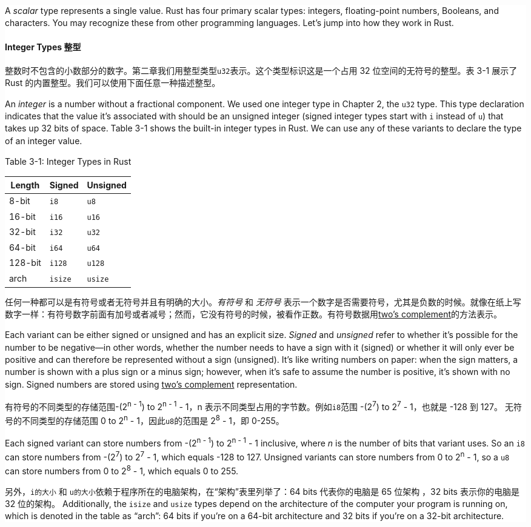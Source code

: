 A _scalar_ type represents a single value. Rust has four primary scalar types:
integers, floating-point numbers, Booleans, and characters. You may recognize
these from other programming languages. Let’s jump into how they work in Rust.

#### Integer Types 整型

整数时不包含的小数部分的数字。第二章我们用整型类型`u32`表示。这个类型标识这是一个占用 32 位空间的无符号的整型。表 3-1 展示了 Rust 的内置整型。我们可以使用下面任意一种描述整型。

An _integer_ is a number without a fractional component. We used one integer
type in Chapter 2, the `u32` type. This type declaration indicates that the
value it’s associated with should be an unsigned integer (signed integer types
start with `i` instead of `u`) that takes up 32 bits of space. Table 3-1 shows
the built-in integer types in Rust. We can use any of these variants to declare
the type of an integer value.

<span class="caption">Table 3-1: Integer Types in Rust</span>

| Length  | Signed  | Unsigned |
| ------- | ------- | -------- |
| 8-bit   | `i8`    | `u8`     |
| 16-bit  | `i16`   | `u16`    |
| 32-bit  | `i32`   | `u32`    |
| 64-bit  | `i64`   | `u64`    |
| 128-bit | `i128`  | `u128`   |
| arch    | `isize` | `usize`  |

任何一种都可以是有符号或者无符号并且有明确的大小。_有符号_ 和 _无符号_ 表示一个数字是否需要符号，尤其是负数的时候。就像在纸上写数字一样：有符号数字前面有加号或者减号；然而，它没有符号的时候，被看作正数。有符号数据用[two’s complement][twos-complement]的方法表示。

Each variant can be either signed or unsigned and has an explicit size.
_Signed_ and _unsigned_ refer to whether it’s possible for the number to be
negative—in other words, whether the number needs to have a sign with it
(signed) or whether it will only ever be positive and can therefore be
represented without a sign (unsigned). It’s like writing numbers on paper: when
the sign matters, a number is shown with a plus sign or a minus sign; however,
when it’s safe to assume the number is positive, it’s shown with no sign.
Signed numbers are stored using [two’s complement][twos-complement] representation.

有符号的不同类型的存储范围-(2<sup>n - 1</sup>) to 2<sup>n -
1</sup> - 1，n 表示不同类型占用的字节数。例如`i8`范围 -(2<sup>7</sup>) to 2<sup>7</sup> - 1，也就是
-128 到 127。
无符号的不同类型的存储范围 0 to 2<sup>n</sup> - 1，因此`u8`的范围是 2<sup>8</sup> - 1，即 0-255。

Each signed variant can store numbers from -(2<sup>n - 1</sup>) to 2<sup>n -
1</sup> - 1 inclusive, where _n_ is the number of bits that variant uses. So an
`i8` can store numbers from -(2<sup>7</sup>) to 2<sup>7</sup> - 1, which equals
-128 to 127. Unsigned variants can store numbers from 0 to 2<sup>n</sup> - 1,
so a `u8` can store numbers from 0 to 2<sup>8</sup> - 1, which equals 0 to 255.

另外，`i的大小` 和 `u的大小`依赖于程序所在的电脑架构，在“架构”表里列举了：64 bits 代表你的电脑是 65 位架构
，32 bits 表示你的电脑是 32 位的架构。
Additionally, the `isize` and `usize` types depend on the architecture of the
computer your program is running on, which is denoted in the table as “arch”:
64 bits if you’re on a 64-bit architecture and 32 bits if you’re on a 32-bit
architecture.


[comparing-the-guess-to-the-secret-number]: ch02-00-guessing-game-tutorial.html#comparing-the-guess-to-the-secret-number
[twos-complement]: https://en.wikipedia.org/wiki/Two%27s_complement
[control-flow]: ch03-05-control-flow.html#control-flow
[strings]: ch08-02-strings.html#storing-utf-8-encoded-text-with-strings
[stack-and-heap]: ch04-01-what-is-ownership.html#the-stack-and-the-heap
[vectors]: ch08-01-vectors.html
[unrecoverable-errors-with-panic]: ch09-01-unrecoverable-errors-with-panic.html
[appendix_b]: appendix-02-operators.md